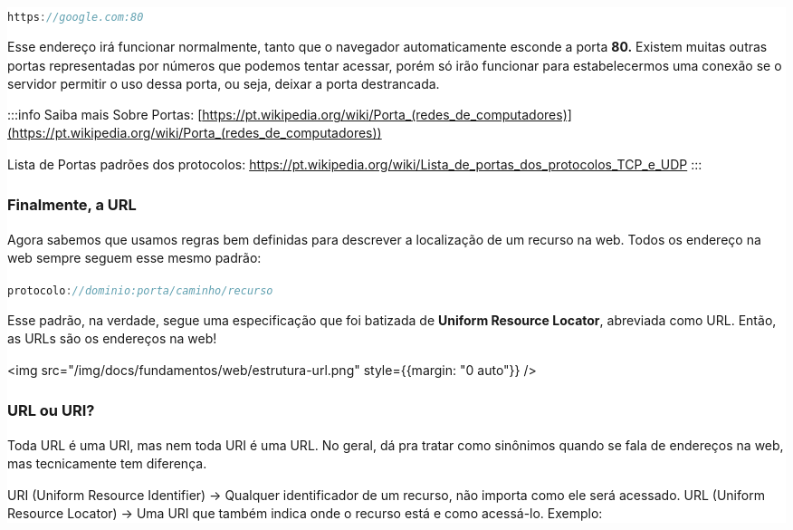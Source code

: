 ```jsx
https://google.com:80
```

Esse endereço irá funcionar normalmente, tanto que o navegador automaticamente esconde a porta **80.**  Existem muitas outras portas representadas por números que podemos tentar acessar, porém só irão funcionar para estabelecermos uma conexão se o servidor permitir o uso dessa porta, ou seja, deixar a porta destrancada.

:::info Saiba mais
Sobre Portas: 
[https://pt.wikipedia.org/wiki/Porta_(redes_de_computadores)](https://pt.wikipedia.org/wiki/Porta_(redes_de_computadores))

Lista de Portas padrões dos protocolos:
https://pt.wikipedia.org/wiki/Lista_de_portas_dos_protocolos_TCP_e_UDP
:::

### Finalmente, a URL

Agora sabemos que usamos regras bem definidas para descrever a localização de um recurso na web. Todos os endereço na web sempre seguem esse mesmo padrão:

```jsx
protocolo://dominio:porta/caminho/recurso
```

Esse padrão, na verdade, segue uma especificação que foi batizada de **Uniform Resource Locator**, abreviada como URL. Então, as URLs são os endereços na web!

<img src="/img/docs/fundamentos/web/estrutura-url.png" style={{margin: "0 auto"}} />


### URL ou URI?

Toda URL é uma URI, mas nem toda URI é uma URL. No geral, dá pra tratar como sinônimos quando se fala de endereços na web, mas tecnicamente tem diferença.

URI (Uniform Resource Identifier) → Qualquer identificador de um recurso, não importa como ele será acessado.
URL (Uniform Resource Locator) → Uma URI que também indica onde o recurso está e como acessá-lo.
Exemplo:
